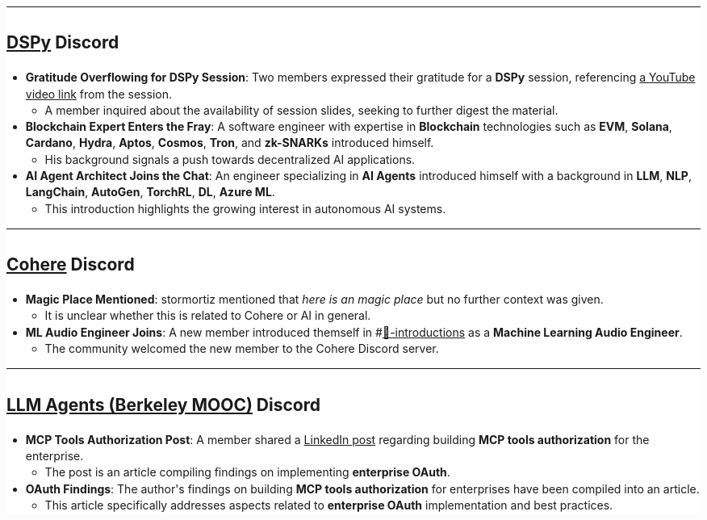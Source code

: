 

---



## [DSPy](https://discord.com/channels/1161519468141355160) Discord

- **Gratitude Overflowing for DSPy Session**: Two members expressed their gratitude for a **DSPy** session, referencing [a YouTube video link](https://youtu.be/Vqsfn9rWXR8) from the session.
   - A member inquired about the availability of session slides, seeking to further digest the material.
- **Blockchain Expert Enters the Fray**: A software engineer with expertise in **Blockchain** technologies such as **EVM**, **Solana**, **Cardano**, **Hydra**, **Aptos**, **Cosmos**, **Tron**, and **zk-SNARKs** introduced himself.
   - His background signals a push towards decentralized AI applications.
- **AI Agent Architect Joins the Chat**: An engineer specializing in **AI Agents** introduced himself with a background in **LLM**, **NLP**, **LangChain**, **AutoGen**, **TorchRL**, **DL**, **Azure ML**.
   - This introduction highlights the growing interest in autonomous AI systems.



---



## [Cohere](https://discord.com/channels/954421988141711382) Discord

- **Magic Place Mentioned**: stormortiz mentioned that *here is an magic place* but no further context was given.
   - It is unclear whether this is related to Cohere or AI in general.
- **ML Audio Engineer Joins**: A new member introduced themself in #[🤝-introductions](https://discord.com/channels/954421988141711382/1346635816629178410/1380469381951127634) as a **Machine Learning Audio Engineer**.
   - The community welcomed the new member to the Cohere Discord server.



---



## [LLM Agents (Berkeley MOOC)](https://discord.com/channels/1280234300012494859) Discord

- **MCP Tools Authorization Post**: A member shared a [LinkedIn post](https://www.linkedin.com/posts/subham-kundu-2746b515b_ai-enterpriseai-oauth-activity-7336749966234718208-Cb9E?utm_source=share&utm_medium=member_desktop&rcm=ACoAACZeVjgB0HEDqU1BExX1Ypnp-q8LcgDAunk) regarding building **MCP tools authorization** for the enterprise.
   - The post is an article compiling findings on implementing **enterprise OAuth**.
- **OAuth Findings**: The author's findings on building **MCP tools authorization** for enterprises have been compiled into an article.
   - This article specifically addresses aspects related to **enterprise OAuth** implementation and best practices.
